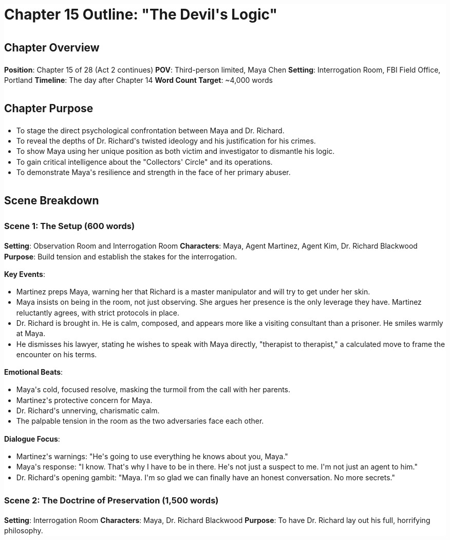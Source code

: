 # Chapter 15 Outline: "The Devil's Logic"

## Chapter Overview
**Position**: Chapter 15 of 28 (Act 2 continues)
**POV**: Third-person limited, Maya Chen
**Setting**: Interrogation Room, FBI Field Office, Portland
**Timeline**: The day after Chapter 14
**Word Count Target**: ~4,000 words

## Chapter Purpose
- To stage the direct psychological confrontation between Maya and Dr. Richard.
- To reveal the depths of Dr. Richard's twisted ideology and his justification for his crimes.
- To show Maya using her unique position as both victim and investigator to dismantle his logic.
- To gain critical intelligence about the "Collectors' Circle" and its operations.
- To demonstrate Maya's resilience and strength in the face of her primary abuser.

## Scene Breakdown

### Scene 1: The Setup (600 words)
**Setting**: Observation Room and Interrogation Room
**Characters**: Maya, Agent Martinez, Agent Kim, Dr. Richard Blackwood
**Purpose**: Build tension and establish the stakes for the interrogation.

**Key Events**:
- Martinez preps Maya, warning her that Richard is a master manipulator and will try to get under her skin.
- Maya insists on being in the room, not just observing. She argues her presence is the only leverage they have. Martinez reluctantly agrees, with strict protocols in place.
- Dr. Richard is brought in. He is calm, composed, and appears more like a visiting consultant than a prisoner. He smiles warmly at Maya.
- He dismisses his lawyer, stating he wishes to speak with Maya directly, "therapist to therapist," a calculated move to frame the encounter on his terms.

**Emotional Beats**:
- Maya's cold, focused resolve, masking the turmoil from the call with her parents.
- Martinez's protective concern for Maya.
- Dr. Richard's unnerving, charismatic calm.
- The palpable tension in the room as the two adversaries face each other.

**Dialogue Focus**:
- Martinez's warnings: "He's going to use everything he knows about you, Maya."
- Maya's response: "I know. That's why I have to be in there. He's not just a suspect to me. I'm not just an agent to him."
- Dr. Richard's opening gambit: "Maya. I'm so glad we can finally have an honest conversation. No more secrets."

### Scene 2: The Doctrine of Preservation (1,500 words)
**Setting**: Interrogation Room
**Characters**: Maya, Dr. Richard Blackwood
**Purpose**: To have Dr. Richard lay out his full, horrifying philosophy.
